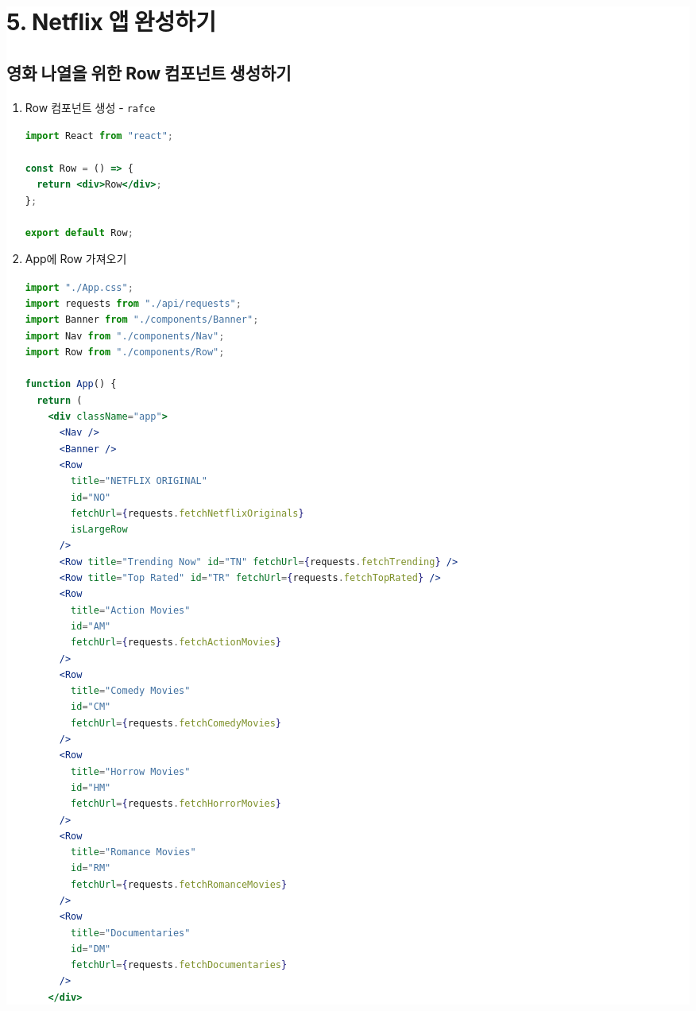 # 5. Netflix 앱 완성하기

## 영화 나열을 위한 Row 컴포넌트 생성하기

1. Row 컴포넌트 생성 - `rafce`

   ```jsx
   import React from "react";

   const Row = () => {
     return <div>Row</div>;
   };

   export default Row;
   ```

2. App에 Row 가져오기

   ```jsx
   import "./App.css";
   import requests from "./api/requests";
   import Banner from "./components/Banner";
   import Nav from "./components/Nav";
   import Row from "./components/Row";

   function App() {
     return (
       <div className="app">
         <Nav />
         <Banner />
         <Row
           title="NETFLIX ORIGINAL"
           id="NO"
           fetchUrl={requests.fetchNetflixOriginals}
           isLargeRow
         />
         <Row title="Trending Now" id="TN" fetchUrl={requests.fetchTrending} />
         <Row title="Top Rated" id="TR" fetchUrl={requests.fetchTopRated} />
         <Row
           title="Action Movies"
           id="AM"
           fetchUrl={requests.fetchActionMovies}
         />
         <Row
           title="Comedy Movies"
           id="CM"
           fetchUrl={requests.fetchComedyMovies}
         />
         <Row
           title="Horrow Movies"
           id="HM"
           fetchUrl={requests.fetchHorrorMovies}
         />
         <Row
           title="Romance Movies"
           id="RM"
           fetchUrl={requests.fetchRomanceMovies}
         />
         <Row
           title="Documentaries"
           id="DM"
           fetchUrl={requests.fetchDocumentaries}
         />
       </div>
   ```